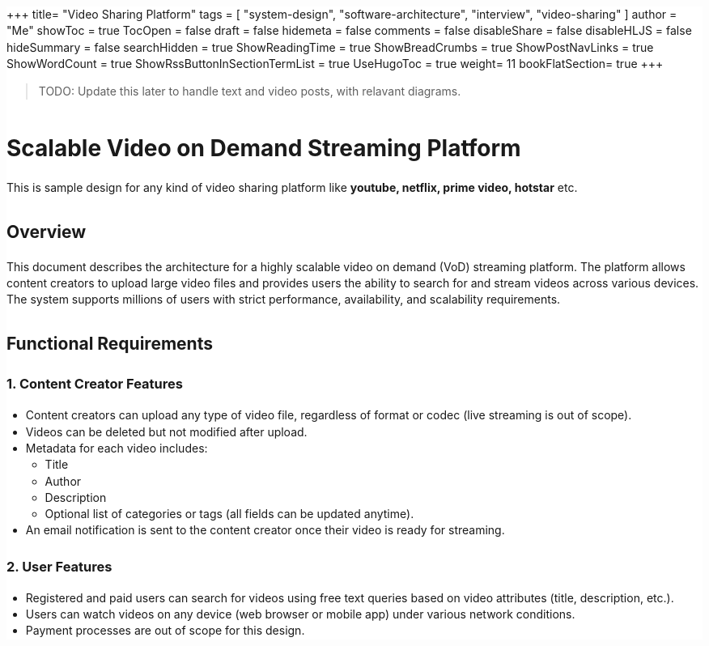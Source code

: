 +++
title= "Video Sharing Platform"
tags = [ "system-design", "software-architecture", "interview", "video-sharing" ]
author = "Me"
showToc = true
TocOpen = false
draft = false
hidemeta = false
comments = false
disableShare = false
disableHLJS = false
hideSummary = false
searchHidden = true
ShowReadingTime = true
ShowBreadCrumbs = true
ShowPostNavLinks = true
ShowWordCount = true
ShowRssButtonInSectionTermList = true
UseHugoToc = true
weight= 11
bookFlatSection= true
+++
> TODO: Update this later to handle text and video posts, with relavant diagrams.

# Scalable Video on Demand Streaming Platform

This is sample design for any kind of video sharing platform like **youtube, netflix, prime video, hotstar** etc.

## Overview
This document describes the architecture for a highly scalable video on demand (VoD) streaming platform. The platform allows content creators to upload large video files and provides users the ability to search for and stream videos across various devices. The system supports millions of users with strict performance, availability, and scalability requirements.

## Functional Requirements

### 1. **Content Creator Features**
- Content creators can upload any type of video file, regardless of format or codec (live streaming is out of scope).
- Videos can be deleted but not modified after upload.
- Metadata for each video includes:
  - Title
  - Author
  - Description
  - Optional list of categories or tags (all fields can be updated anytime).
- An email notification is sent to the content creator once their video is ready for streaming.

### 2. **User Features**
- Registered and paid users can search for videos using free text queries based on video attributes (title, description, etc.).
- Users can watch videos on any device (web browser or mobile app) under various network conditions.
- Payment processes are out of scope for this design.
